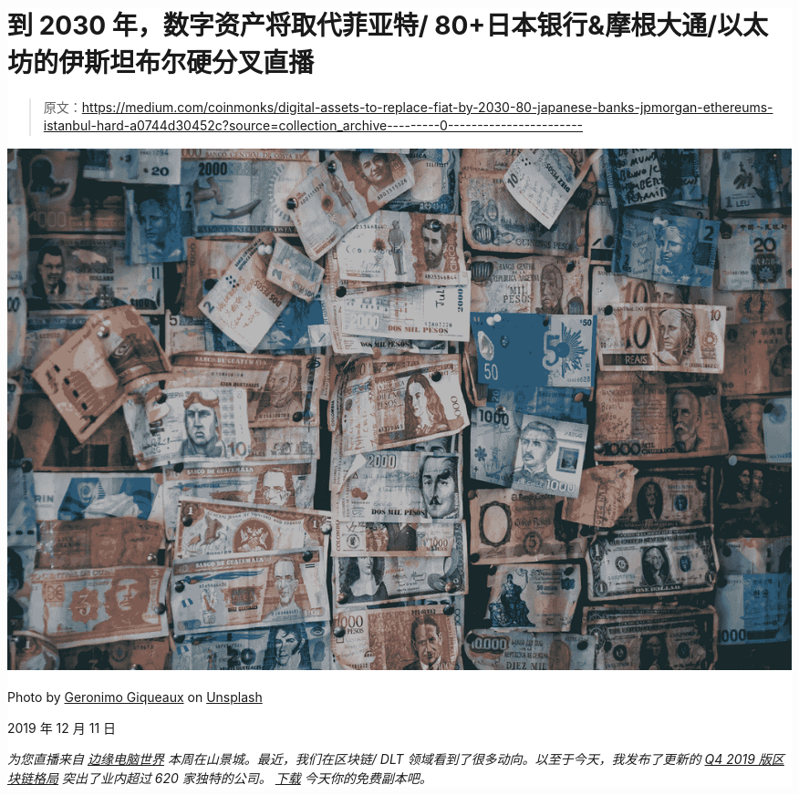 # 到 2030 年，数字资产将取代菲亚特/ 80+日本银行&摩根大通/以太坊的伊斯坦布尔硬分叉直播

> 原文：<https://medium.com/coinmonks/digital-assets-to-replace-fiat-by-2030-80-japanese-banks-jpmorgan-ethereums-istanbul-hard-a0744d30452c?source=collection_archive---------0----------------------->

![](img/83f08f979c61715759923c0a506418ba.png)

Photo by [Geronimo Giqueaux](https://unsplash.com/@ggiqueaux?utm_source=unsplash&utm_medium=referral&utm_content=creditCopyText) on [Unsplash](https://unsplash.com/s/photos/money?utm_source=unsplash&utm_medium=referral&utm_content=creditCopyText)

2019 年 12 月 11 日

*为您直播来自* [*边缘电脑世界*](https://www.edgecomputingworld.com/) *本周在山景城。最近，我们在区块链/ DLT 领域看到了很多动向。以至于今天，我发布了更新的* [*Q4 2019 版区块链格局*](https://www.linkedin.com/posts/kyleellicott_dapps-defi-blockchain-activity-6610619519859781634-3ycx) *突出了业内超过 620 家独特的公司。* [*下载*](https://www.linkedin.com/posts/kyleellicott_dapps-defi-blockchain-activity-6610619519859781634-3ycx) *今天你的免费副本吧。*
